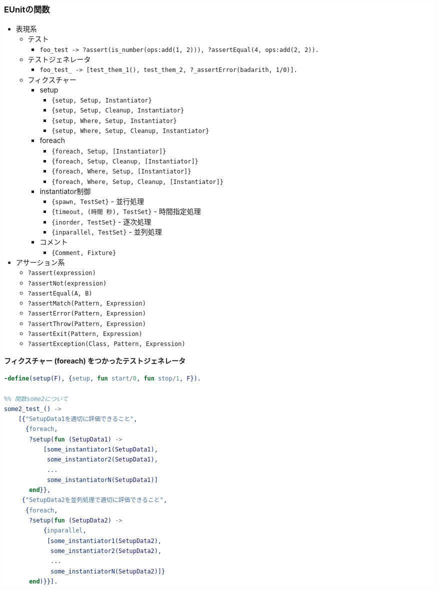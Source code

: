 ### EUnitの関数
- 表現系
    - テスト
        - `foo_test -> ?assert(is_number(ops:add(1, 2))), ?assertEqual(4, ops:add(2, 2)).`
    - テストジェネレータ
        - `foo_test_ -> [test_them_1(), test_them_2, ?_assertError(badarith, 1/0)].`
    - フィクスチャー
        - setup
            - `{setup, Setup, Instantiator}`
            - `{setup, Setup, Cleanup, Instantiator}`
            - `{setup, Where, Setup, Instantiator}`
            - `{setup, Where, Setup, Cleanup, Instantiator}`
        - foreach
            - `{foreach, Setup, [Instantiator]}`
            - `{foreach, Setup, Cleanup, [Instantiator]}`
            - `{foreach, Where, Setup, [Instantiator]}`
            - `{foreach, Where, Setup, Cleanup, [Instantiator]}`
        - instantiator制御
            - `{spawn, TestSet}` - 並行処理
            - `{timeout, (時間 秒), TestSet}` - 時間指定処理
            - `{inorder, TestSet}` - 逐次処理
            - `{inparallel, TestSet}` - 並列処理
        - コメント
            - `{Comment, Fixture}`
- アサーション系
    - `?assert(expression)`
    - `?assertNot(expression)`
    - `?assertEqual(A, B)`
    - `?assertMatch(Pattern, Expression)`
    - `?assertError(Pattern, Expression)`
    - `?assertThrow(Pattern, Expression)`
    - `?assertExit(Pattern, Expression)`
    - `?assertException(Class, Pattern, Expression)`

**フィクスチャー (foreach) をつかったテストジェネレータ**
```erlang
-define(setup(F), {setup, fun start/0, fun stop/1, F}).

%% 関数some2について
some2_test_() ->
    [{"SetupData1を適切に評価できること",
      {foreach,
       ?setup(fun (SetupData1) ->
           [some_instantiator1(SetupData1),
            some_instantiator2(SetupData1),
            ...
            some_instantiatorN(SetupData1)]
       end}},
     {"SetupData2を並列処理で適切に評価できること",
      {foreach,
       ?setup(fun (SetupData2) ->
           {inparallel,
            [some_instantiator1(SetupData2),
             some_instantiator2(SetupData2),
             ...
             some_instantiatorN(SetupData2)]}
       end)}}].
```
